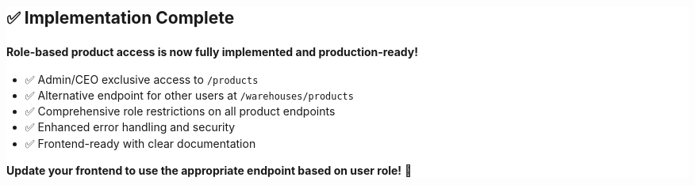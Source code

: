 
## ✅ **Implementation Complete**

**Role-based product access is now fully implemented and production-ready!**

- ✅ Admin/CEO exclusive access to `/products`
- ✅ Alternative endpoint for other users at `/warehouses/products`
- ✅ Comprehensive role restrictions on all product endpoints
- ✅ Enhanced error handling and security
- ✅ Frontend-ready with clear documentation

**Update your frontend to use the appropriate endpoint based on user role!** 🚀
